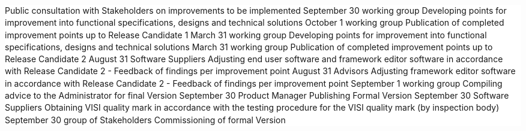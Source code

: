 <td style="text-align: left;">Public consultation with Stakeholders on
improvements to be implemented</td>
</tr>
<tr class="even">
<td style="text-align: left;">September 30</td>
<td style="text-align: left;">working group</td>
<td style="text-align: left;">Developing points for improvement into
functional specifications, designs and technical solutions</td>
</tr>
<tr class="odd">
<td style="text-align: left;">October 1</td>
<td style="text-align: left;">working group</td>
<td style="text-align: left;">Publication of completed improvement
points up to Release Candidate 1</td>
</tr>
<tr class="even">
<td style="text-align: left;">March 31</td>
<td style="text-align: left;">working group</td>
<td style="text-align: left;">Developing points for improvement into
functional specifications, designs and technical solutions</td>
</tr>
<tr class="odd">
<td style="text-align: left;">March 31</td>
<td style="text-align: left;">working group</td>
<td style="text-align: left;">Publication of completed improvement
points up to Release Candidate 2</td>
</tr>
<tr class="even">
<td style="text-align: left;">August 31</td>
<td style="text-align: left;">Software Suppliers</td>
<td style="text-align: left;">Adjusting end user software and framework
editor software in accordance with Release Candidate 2 - Feedback of
findings per improvement point</td>
</tr>
<tr class="odd">
<td style="text-align: left;">August 31</td>
<td style="text-align: left;">Advisors</td>
<td style="text-align: left;">Adjusting framework editor software in
accordance with Release Candidate 2 - Feedback of findings per
improvement point</td>
</tr>
<tr class="even">
<td style="text-align: left;">September 1</td>
<td style="text-align: left;">working group</td>
<td style="text-align: left;">Compiling advice to the Administrator for
final Version</td>
</tr>
<tr class="odd">
<td style="text-align: left;">September 30</td>
<td style="text-align: left;">Product Manager</td>
<td style="text-align: left;">Publishing Formal Version</td>
</tr>
<tr class="even">
<td style="text-align: left;">September 30</td>
<td style="text-align: left;">Software Suppliers</td>
<td style="text-align: left;">Obtaining VISI quality mark in accordance
with the testing procedure for the VISI quality mark (by inspection
body)</td>
</tr>
<tr class="odd">
<td style="text-align: left;">September 30</td>
<td style="text-align: left;">group of Stakeholders</td>
<td style="text-align: left;">Commissioning of formal Version</td>
</tr>